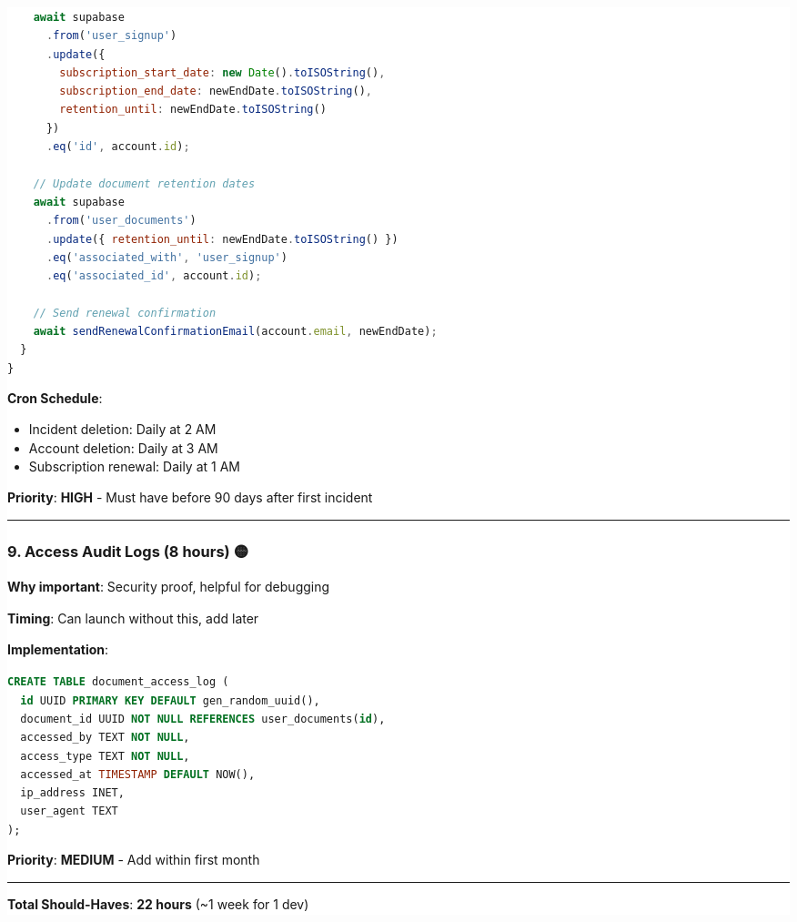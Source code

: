 ```javascript
    await supabase
      .from('user_signup')
      .update({
        subscription_start_date: new Date().toISOString(),
        subscription_end_date: newEndDate.toISOString(),
        retention_until: newEndDate.toISOString()
      })
      .eq('id', account.id);

    // Update document retention dates
    await supabase
      .from('user_documents')
      .update({ retention_until: newEndDate.toISOString() })
      .eq('associated_with', 'user_signup')
      .eq('associated_id', account.id);

    // Send renewal confirmation
    await sendRenewalConfirmationEmail(account.email, newEndDate);
  }
}
```

**Cron Schedule**:
- Incident deletion: Daily at 2 AM
- Account deletion: Daily at 3 AM
- Subscription renewal: Daily at 1 AM

**Priority**: **HIGH** - Must have before 90 days after first incident

---

### 9. **Access Audit Logs** (8 hours) 🟡
**Why important**: Security proof, helpful for debugging

**Timing**: Can launch without this, add later

**Implementation**:
```sql
CREATE TABLE document_access_log (
  id UUID PRIMARY KEY DEFAULT gen_random_uuid(),
  document_id UUID NOT NULL REFERENCES user_documents(id),
  accessed_by TEXT NOT NULL,
  access_type TEXT NOT NULL,
  accessed_at TIMESTAMP DEFAULT NOW(),
  ip_address INET,
  user_agent TEXT
);
```

**Priority**: **MEDIUM** - Add within first month

---

**Total Should-Haves**: **22 hours** (~1 week for 1 dev)
